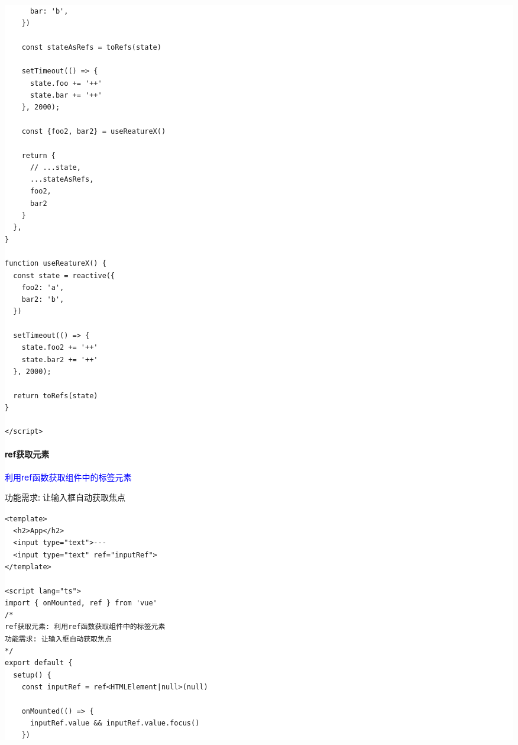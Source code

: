 ```vue
      bar: 'b',
    })

    const stateAsRefs = toRefs(state)

    setTimeout(() => {
      state.foo += '++'
      state.bar += '++'
    }, 2000);

    const {foo2, bar2} = useReatureX()

    return {
      // ...state,
      ...stateAsRefs,
      foo2, 
      bar2
    }
  },
}

function useReatureX() {
  const state = reactive({
    foo2: 'a',
    bar2: 'b',
  })

  setTimeout(() => {
    state.foo2 += '++'
    state.bar2 += '++'
  }, 2000);

  return toRefs(state)
}

</script>
```

#### ref获取元素

<font color='blue'>利用ref函数获取组件中的标签元素</font>

功能需求: 让输入框自动获取焦点

```vue
<template>
  <h2>App</h2>
  <input type="text">---
  <input type="text" ref="inputRef">
</template>

<script lang="ts">
import { onMounted, ref } from 'vue'
/* 
ref获取元素: 利用ref函数获取组件中的标签元素
功能需求: 让输入框自动获取焦点
*/
export default {
  setup() {
    const inputRef = ref<HTMLElement|null>(null)

    onMounted(() => {
      inputRef.value && inputRef.value.focus()
    })

```